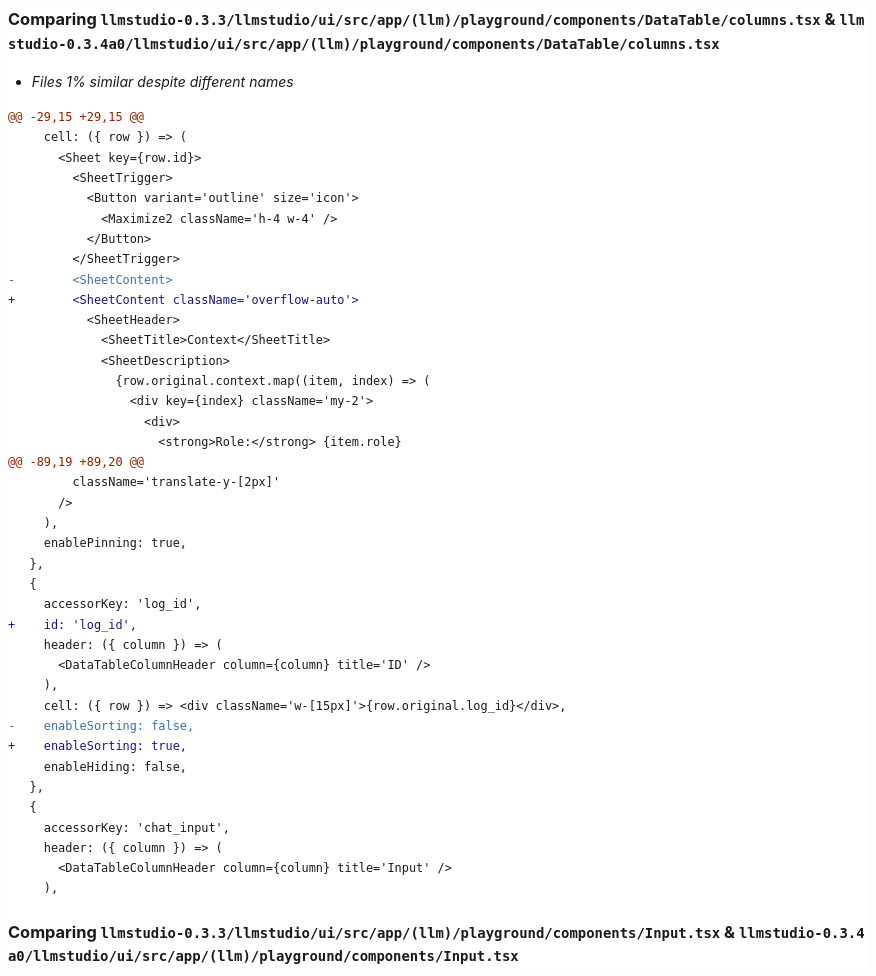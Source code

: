### Comparing `llmstudio-0.3.3/llmstudio/ui/src/app/(llm)/playground/components/DataTable/columns.tsx` & `llmstudio-0.3.4a0/llmstudio/ui/src/app/(llm)/playground/components/DataTable/columns.tsx`

 * *Files 1% similar despite different names*

```diff
@@ -29,15 +29,15 @@
     cell: ({ row }) => (
       <Sheet key={row.id}>
         <SheetTrigger>
           <Button variant='outline' size='icon'>
             <Maximize2 className='h-4 w-4' />
           </Button>
         </SheetTrigger>
-        <SheetContent>
+        <SheetContent className='overflow-auto'>
           <SheetHeader>
             <SheetTitle>Context</SheetTitle>
             <SheetDescription>
               {row.original.context.map((item, index) => (
                 <div key={index} className='my-2'>
                   <div>
                     <strong>Role:</strong> {item.role}
@@ -89,19 +89,20 @@
         className='translate-y-[2px]'
       />
     ),
     enablePinning: true,
   },
   {
     accessorKey: 'log_id',
+    id: 'log_id',
     header: ({ column }) => (
       <DataTableColumnHeader column={column} title='ID' />
     ),
     cell: ({ row }) => <div className='w-[15px]'>{row.original.log_id}</div>,
-    enableSorting: false,
+    enableSorting: true,
     enableHiding: false,
   },
   {
     accessorKey: 'chat_input',
     header: ({ column }) => (
       <DataTableColumnHeader column={column} title='Input' />
     ),
```

### Comparing `llmstudio-0.3.3/llmstudio/ui/src/app/(llm)/playground/components/Input.tsx` & `llmstudio-0.3.4a0/llmstudio/ui/src/app/(llm)/playground/components/Input.tsx`
